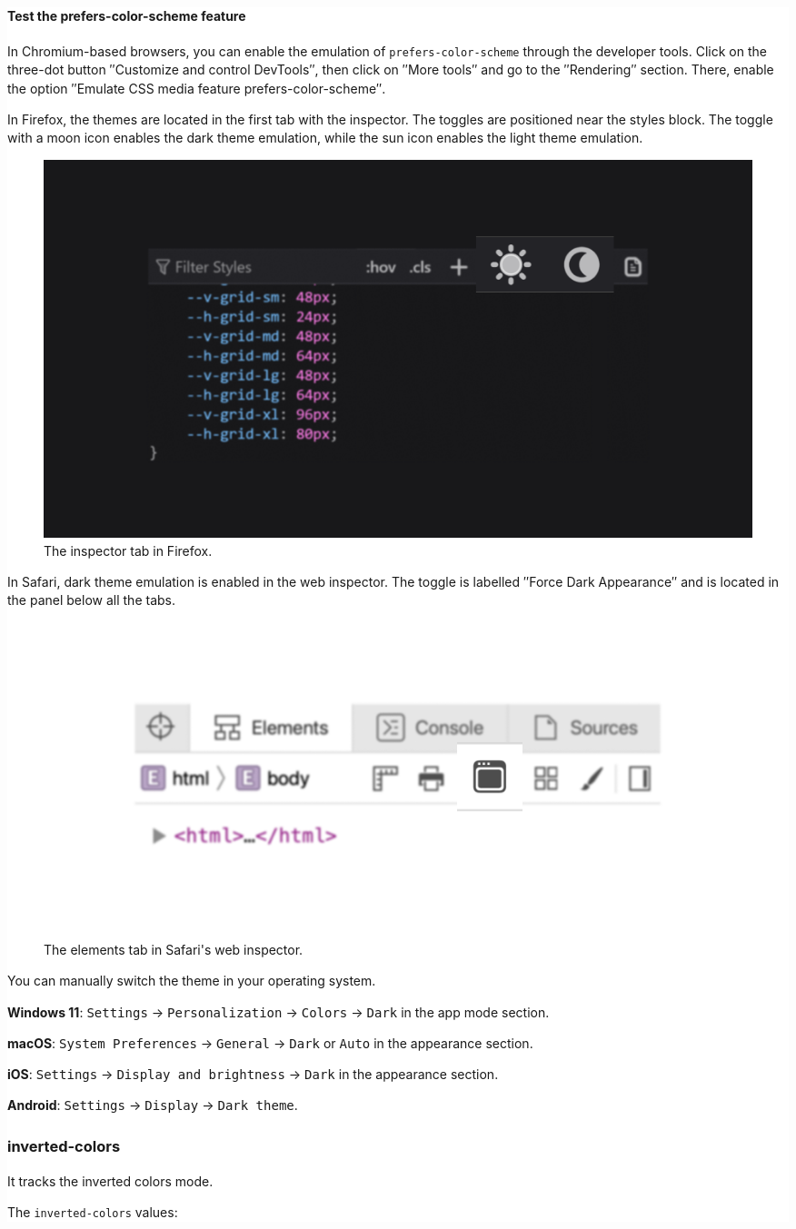 #### Test the prefers-color-scheme feature

In Chromium-based browsers, you can enable the emulation of `prefers-color-scheme` through the developer tools. Click on the three-dot button ″Customize and control DevTools″, then click on ″More tools″ and go to the ″Rendering″ section. There, enable the option ″Emulate CSS media feature prefers-color-scheme″.

In Firefox, the themes are located in the first tab with the inspector. The toggles are positioned near the styles block. The toggle with a moon icon enables the dark theme emulation, while the sun icon enables the light theme emulation.

<figure class="article__image">
  <img
    class="article__image-item"
    src="images/firefox-inspector.png"
    alt="Part of the inspector interface from Firefox."
  >
  <figcaption class="article__image-caption">
    The inspector tab in Firefox.
  </figcaption>
</figure>

In Safari, dark theme emulation is enabled in the web inspector. The toggle is labelled ″Force Dark Appearance″ and is located in the panel below all the tabs.

<figure class="article__image">
  <img
    class="article__image-item"
    src="images/safari-web-inspector.png"
    alt="The toggle for print mode, dark theme, and other settings are visible."
  >
  <figcaption class="article__image-caption">
    The elements tab in Safari's web inspector.
  </figcaption>
</figure>

You can manually switch the theme in your operating system.

**Windows 11**: <samp>Settings</samp> → <samp>Personalization</samp> → <samp>Colors</samp> → <samp>Dark</samp> in the app mode section.

**macOS**: <samp>System Preferences</samp> → <samp>General</samp> → <samp>Dark</samp> or <samp>Auto</samp> in the appearance section.

**iOS**: <samp>Settings</samp> → <samp>Display and brightness</samp> → <samp>Dark</samp> in the appearance section.

**Android**: <samp>Settings</samp> → <samp>Display</samp> → <samp>Dark theme</samp>.

### inverted-colors

It tracks the inverted colors mode.

The `inverted-colors` values:
